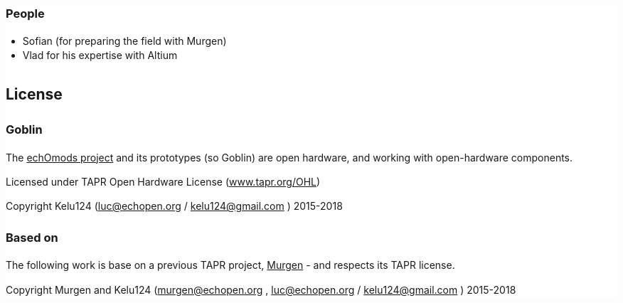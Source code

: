 ### People

* Sofian (for preparing the field with Murgen)
* Vlad for his expertise with Altium

## License

### Goblin 

The [echOmods project](https://github.com/kelu124/echomods) and its prototypes (so Goblin) are open hardware, and working with open-hardware components.

Licensed under TAPR Open Hardware License (www.tapr.org/OHL)

Copyright Kelu124 (luc@echopen.org / kelu124@gmail.com ) 2015-2018

### Based on 

The following work is base on a previous TAPR project, [Murgen](https://github.com/kelu124/murgen-dev-kit) - and respects its TAPR license.

Copyright Murgen and Kelu124 (murgen@echopen.org , luc@echopen.org / kelu124@gmail.com ) 2015-2018
